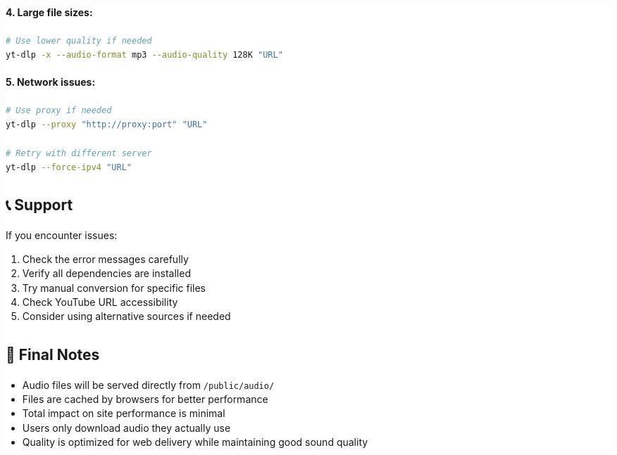 #### 4. Large file sizes:
```bash
# Use lower quality if needed
yt-dlp -x --audio-format mp3 --audio-quality 128K "URL"
```

#### 5. Network issues:
```bash
# Use proxy if needed
yt-dlp --proxy "http://proxy:port" "URL"

# Retry with different server
yt-dlp --force-ipv4 "URL"
```

## 📞 Support

If you encounter issues:
1. Check the error messages carefully
2. Verify all dependencies are installed
3. Try manual conversion for specific files
4. Check YouTube URL accessibility
5. Consider using alternative sources if needed

## 🎯 Final Notes

- Audio files will be served directly from `/public/audio/`
- Files are cached by browsers for better performance
- Total impact on site performance is minimal
- Users only download audio they actually use
- Quality is optimized for web delivery while maintaining good sound quality
